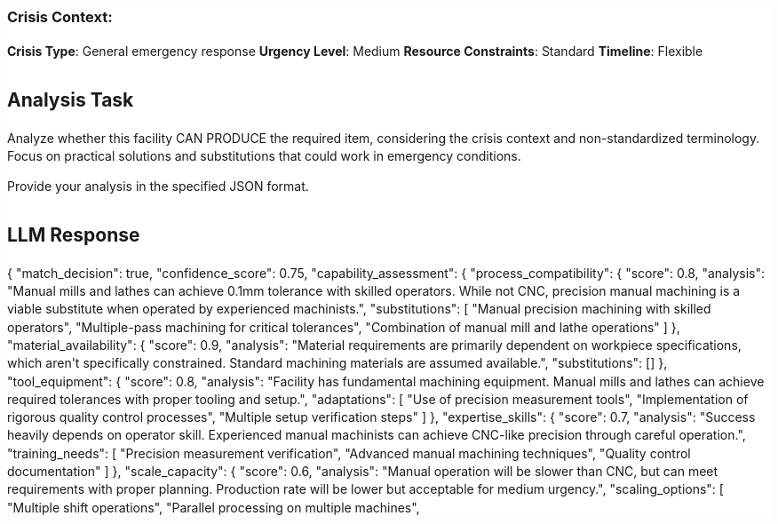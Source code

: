 
### Crisis Context:
**Crisis Type**: General emergency response
**Urgency Level**: Medium
**Resource Constraints**: Standard
**Timeline**: Flexible

## Analysis Task
Analyze whether this facility CAN PRODUCE the required item, considering the crisis context and non-standardized terminology. Focus on practical solutions and substitutions that could work in emergency conditions.

Provide your analysis in the specified JSON format.


## LLM Response
{
  "match_decision": true,
  "confidence_score": 0.75,
  "capability_assessment": {
    "process_compatibility": {
      "score": 0.8,
      "analysis": "Manual mills and lathes can achieve 0.1mm tolerance with skilled operators. While not CNC, precision manual machining is a viable substitute when operated by experienced machinists.",
      "substitutions": [
        "Manual precision machining with skilled operators",
        "Multiple-pass machining for critical tolerances",
        "Combination of manual mill and lathe operations"
      ]
    },
    "material_availability": {
      "score": 0.9,
      "analysis": "Material requirements are primarily dependent on workpiece specifications, which aren't specifically constrained. Standard machining materials are assumed available.",
      "substitutions": []
    },
    "tool_equipment": {
      "score": 0.8,
      "analysis": "Facility has fundamental machining equipment. Manual mills and lathes can achieve required tolerances with proper tooling and setup.",
      "adaptations": [
        "Use of precision measurement tools",
        "Implementation of rigorous quality control processes",
        "Multiple setup verification steps"
      ]
    },
    "expertise_skills": {
      "score": 0.7,
      "analysis": "Success heavily depends on operator skill. Experienced manual machinists can achieve CNC-like precision through careful operation.",
      "training_needs": [
        "Precision measurement verification",
        "Advanced manual machining techniques",
        "Quality control documentation"
      ]
    },
    "scale_capacity": {
      "score": 0.6,
      "analysis": "Manual operation will be slower than CNC, but can meet requirements with proper planning. Production rate will be lower but acceptable for medium urgency.",
      "scaling_options": [
        "Multiple shift operations",
        "Parallel processing on multiple machines",